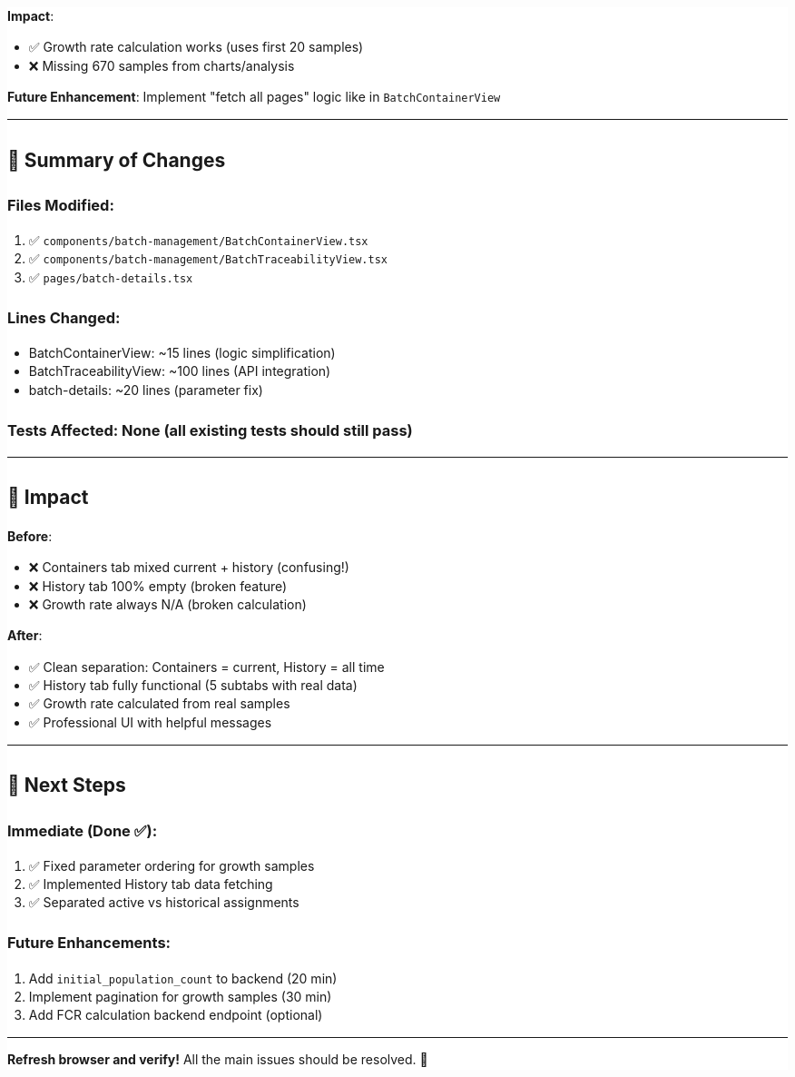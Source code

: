 **Impact**: 
- ✅ Growth rate calculation works (uses first 20 samples)
- ❌ Missing 670 samples from charts/analysis

**Future Enhancement**: Implement "fetch all pages" logic like in `BatchContainerView`

---

## 📝 **Summary of Changes**

### **Files Modified**:
1. ✅ `components/batch-management/BatchContainerView.tsx`
2. ✅ `components/batch-management/BatchTraceabilityView.tsx`  
3. ✅ `pages/batch-details.tsx`

### **Lines Changed**:
- BatchContainerView: ~15 lines (logic simplification)
- BatchTraceabilityView: ~100 lines (API integration)
- batch-details: ~20 lines (parameter fix)

### **Tests Affected**: None (all existing tests should still pass)

---

## 🎉 **Impact**

**Before**:
- ❌ Containers tab mixed current + history (confusing!)
- ❌ History tab 100% empty (broken feature)
- ❌ Growth rate always N/A (broken calculation)

**After**:
- ✅ Clean separation: Containers = current, History = all time
- ✅ History tab fully functional (5 subtabs with real data)
- ✅ Growth rate calculated from real samples
- ✅ Professional UI with helpful messages

---

## 🚀 **Next Steps**

### **Immediate** (Done ✅):
1. ✅ Fixed parameter ordering for growth samples
2. ✅ Implemented History tab data fetching
3. ✅ Separated active vs historical assignments

### **Future Enhancements**:
1. Add `initial_population_count` to backend (20 min)
2. Implement pagination for growth samples (30 min)
3. Add FCR calculation backend endpoint (optional)

---

**Refresh browser and verify!** All the main issues should be resolved. 🎉




